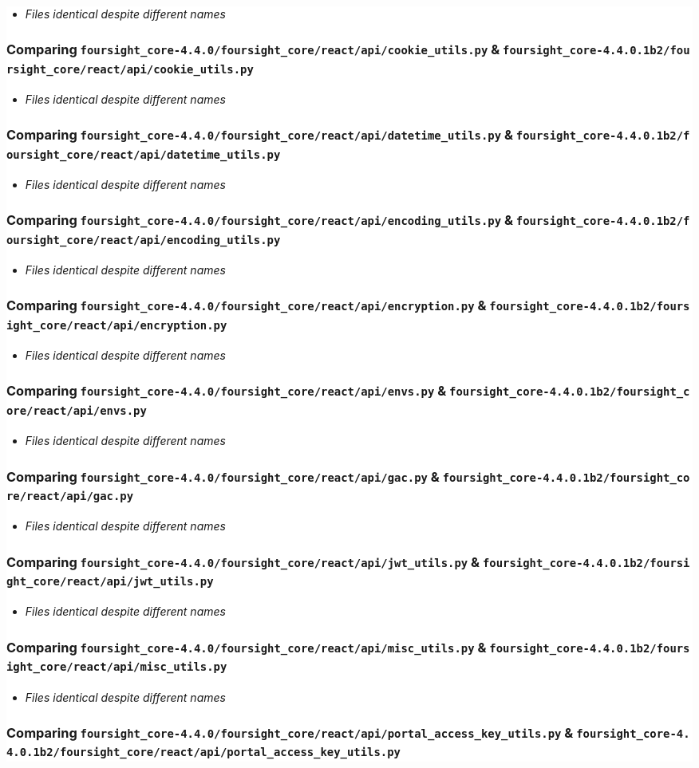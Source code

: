  * *Files identical despite different names*

### Comparing `foursight_core-4.4.0/foursight_core/react/api/cookie_utils.py` & `foursight_core-4.4.0.1b2/foursight_core/react/api/cookie_utils.py`

 * *Files identical despite different names*

### Comparing `foursight_core-4.4.0/foursight_core/react/api/datetime_utils.py` & `foursight_core-4.4.0.1b2/foursight_core/react/api/datetime_utils.py`

 * *Files identical despite different names*

### Comparing `foursight_core-4.4.0/foursight_core/react/api/encoding_utils.py` & `foursight_core-4.4.0.1b2/foursight_core/react/api/encoding_utils.py`

 * *Files identical despite different names*

### Comparing `foursight_core-4.4.0/foursight_core/react/api/encryption.py` & `foursight_core-4.4.0.1b2/foursight_core/react/api/encryption.py`

 * *Files identical despite different names*

### Comparing `foursight_core-4.4.0/foursight_core/react/api/envs.py` & `foursight_core-4.4.0.1b2/foursight_core/react/api/envs.py`

 * *Files identical despite different names*

### Comparing `foursight_core-4.4.0/foursight_core/react/api/gac.py` & `foursight_core-4.4.0.1b2/foursight_core/react/api/gac.py`

 * *Files identical despite different names*

### Comparing `foursight_core-4.4.0/foursight_core/react/api/jwt_utils.py` & `foursight_core-4.4.0.1b2/foursight_core/react/api/jwt_utils.py`

 * *Files identical despite different names*

### Comparing `foursight_core-4.4.0/foursight_core/react/api/misc_utils.py` & `foursight_core-4.4.0.1b2/foursight_core/react/api/misc_utils.py`

 * *Files identical despite different names*

### Comparing `foursight_core-4.4.0/foursight_core/react/api/portal_access_key_utils.py` & `foursight_core-4.4.0.1b2/foursight_core/react/api/portal_access_key_utils.py`
